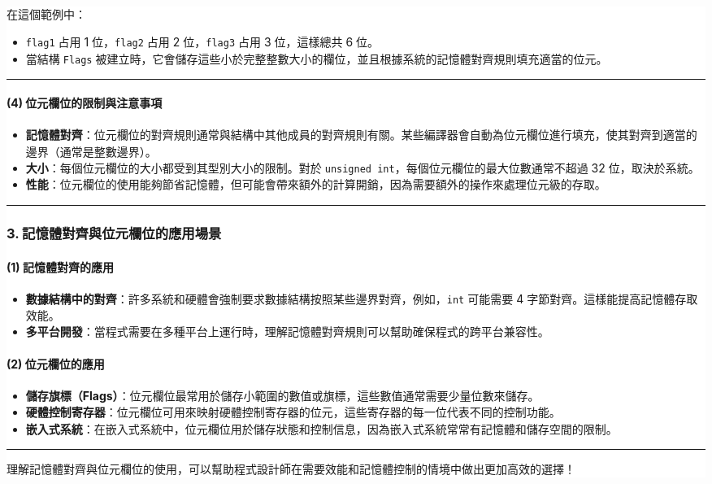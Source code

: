 在這個範例中：
- `flag1` 占用 1 位，`flag2` 占用 2 位，`flag3` 占用 3 位，這樣總共 6 位。
- 當結構 `Flags` 被建立時，它會儲存這些小於完整整數大小的欄位，並且根據系統的記憶體對齊規則填充適當的位元。

---

#### **(4) 位元欄位的限制與注意事項**

- **記憶體對齊**：位元欄位的對齊規則通常與結構中其他成員的對齊規則有關。某些編譯器會自動為位元欄位進行填充，使其對齊到適當的邊界（通常是整數邊界）。
- **大小**：每個位元欄位的大小都受到其型別大小的限制。對於 `unsigned int`，每個位元欄位的最大位數通常不超過 32 位，取決於系統。
- **性能**：位元欄位的使用能夠節省記憶體，但可能會帶來額外的計算開銷，因為需要額外的操作來處理位元級的存取。

---

### **3. 記憶體對齊與位元欄位的應用場景**

#### **(1) 記憶體對齊的應用**
- **數據結構中的對齊**：許多系統和硬體會強制要求數據結構按照某些邊界對齊，例如，`int` 可能需要 4 字節對齊。這樣能提高記憶體存取效能。
- **多平台開發**：當程式需要在多種平台上運行時，理解記憶體對齊規則可以幫助確保程式的跨平台兼容性。

#### **(2) 位元欄位的應用**
- **儲存旗標（Flags）**：位元欄位最常用於儲存小範圍的數值或旗標，這些數值通常需要少量位數來儲存。
- **硬體控制寄存器**：位元欄位可用來映射硬體控制寄存器的位元，這些寄存器的每一位代表不同的控制功能。
- **嵌入式系統**：在嵌入式系統中，位元欄位用於儲存狀態和控制信息，因為嵌入式系統常常有記憶體和儲存空間的限制。

---

理解記憶體對齊與位元欄位的使用，可以幫助程式設計師在需要效能和記憶體控制的情境中做出更加高效的選擇！ 